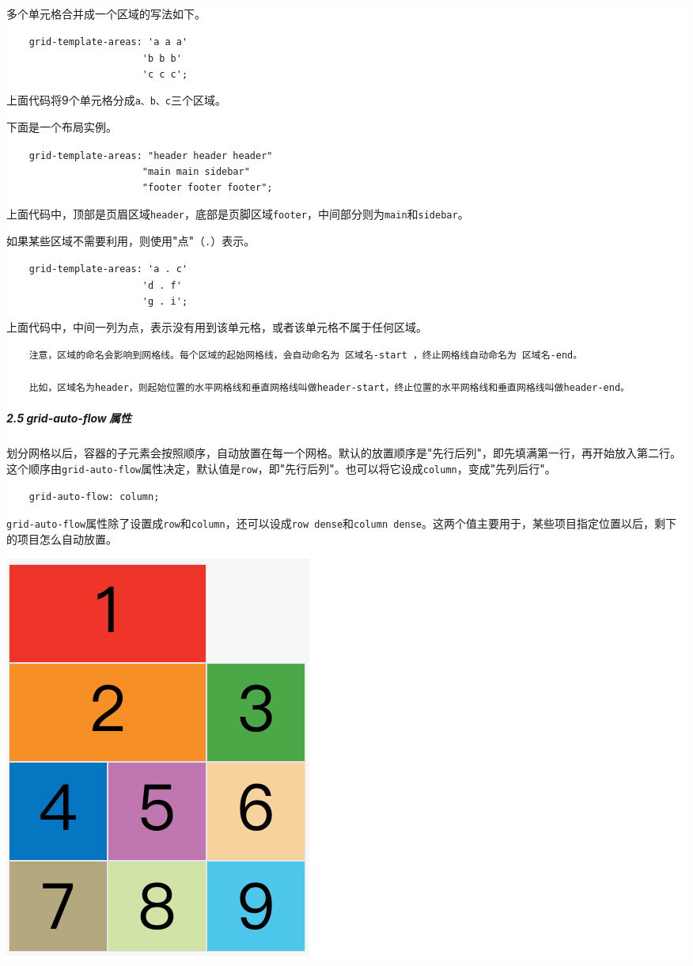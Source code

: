 多个单元格合并成一个区域的写法如下。
```
    grid-template-areas: 'a a a'
                        'b b b'
                        'c c c';
```

上面代码将9个单元格分成`a、b、c`三个区域。

下面是一个布局实例。
```
    grid-template-areas: "header header header"
                        "main main sidebar"
                        "footer footer footer";
```

上面代码中，顶部是页眉区域`header`，底部是页脚区域`footer`，中间部分则为`main`和`sidebar`。

如果某些区域不需要利用，则使用"点"（`.`）表示。
```
    grid-template-areas: 'a . c'
                        'd . f'
                        'g . i';
```
上面代码中，中间一列为点，表示没有用到该单元格，或者该单元格不属于任何区域。
```
    注意，区域的命名会影响到网格线。每个区域的起始网格线，会自动命名为 区域名-start ，终止网格线自动命名为 区域名-end。

    比如，区域名为header，则起始位置的水平网格线和垂直网格线叫做header-start，终止位置的水平网格线和垂直网格线叫做header-end。
```

##### 2.5 grid-auto-flow 属性
划分网格以后，容器的子元素会按照顺序，自动放置在每一个网格。默认的放置顺序是"先行后列"，即先填满第一行，再开始放入第二行。
这个顺序由`grid-auto-flow`属性决定，默认值是`row`，即"先行后列"。也可以将它设成`column`，变成"先列后行"。

```
    grid-auto-flow: column;
```

`grid-auto-flow`属性除了设置成`row`和`column`，还可以设成`row dense`和`column dense`。这两个值主要用于，某些项目指定位置以后，剩下的项目怎么自动放置。

![单元格](./images/grid-auto-flow-1.png)
